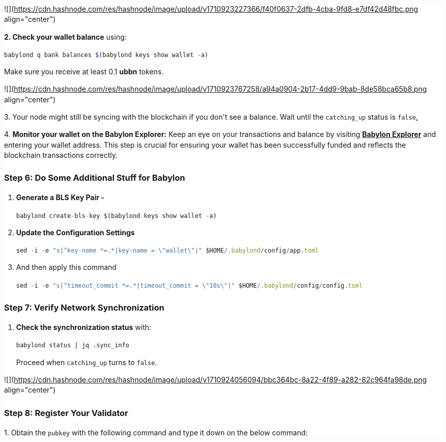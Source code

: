 ![](https://cdn.hashnode.com/res/hashnode/image/upload/v1710923227366/f40f0637-2dfb-4cba-9fd8-e7df42d48fbc.png align="center")

**2\. Check your wallet balance** using:

```javascript
babylond q bank balances $(babylond keys show wallet -a)
```

Make sure you receive at least 0.1 **ubbn** tokens.

![](https://cdn.hashnode.com/res/hashnode/image/upload/v1710923767258/a94a0904-2b17-4dd9-9bab-8de58bca65b8.png align="center")

3\. Your node might still be syncing with the blockchain if you don't see a balance. Wait until the `catching_up` status is `false`[.](https://discord.com/invite/babylonglobal)

4\. **Monitor your wallet on the Babylon Explorer:** Keep an eye on your transactions and balance by visiting [**Babylon Explorer**](https://testnet.babylon.explorers.guru/) and entering your wallet address. This step is crucial for ensuring your wallet has been successfully funded and reflects the blockchain transactions correctly.

### Step 6: Do Some Additional Stuff for Babylon

1. **Generate a BLS Key Pair -**
    
    ```javascript
    babylond create-bls-key $(babylond keys show wallet -a)
    ```
    
2. **Update the Configuration Settings**
    
    ```javascript
    sed -i -e "s|^key-name *=.*|key-name = \"wallet\"|" $HOME/.babylond/config/app.toml
    ```
    
3. And then apply this command
    
    ```javascript
    sed -i -e "s|^timeout_commit *=.*|timeout_commit = \"10s\"|" $HOME/.babylond/config/config.toml
    ```
    

### Step 7: Verify Network Synchronization

1. **Check the synchronization status** with:
    
    ```bash
    babylond status | jq .sync_info
    ```
    
    Proceed when `catching_up` turns to `false`.
    

![](https://cdn.hashnode.com/res/hashnode/image/upload/v1710924056094/bbc364bc-8a22-4f89-a282-82c964fa98de.png align="center")

### Step 8: Register Your Validator

1\. Obtain the `pubkey` with the following command and type it down on the below command:
